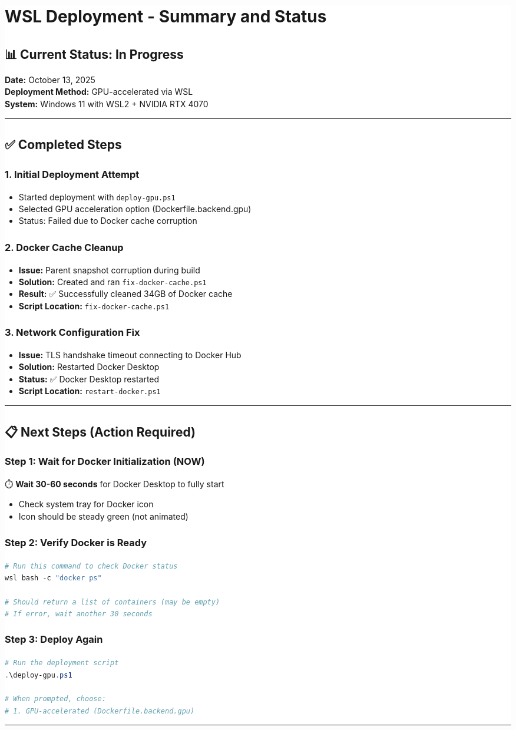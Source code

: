 # WSL Deployment - Summary and Status

## 📊 Current Status: In Progress

**Date:** October 13, 2025  
**Deployment Method:** GPU-accelerated via WSL  
**System:** Windows 11 with WSL2 + NVIDIA RTX 4070

---

## ✅ Completed Steps

### 1. Initial Deployment Attempt
- Started deployment with `deploy-gpu.ps1`
- Selected GPU acceleration option (Dockerfile.backend.gpu)
- Status: Failed due to Docker cache corruption

### 2. Docker Cache Cleanup
- **Issue:** Parent snapshot corruption during build
- **Solution:** Created and ran `fix-docker-cache.ps1`
- **Result:** ✅ Successfully cleaned 34GB of Docker cache
- **Script Location:** `fix-docker-cache.ps1`

### 3. Network Configuration Fix
- **Issue:** TLS handshake timeout connecting to Docker Hub
- **Solution:** Restarted Docker Desktop
- **Status:** ✅ Docker Desktop restarted
- **Script Location:** `restart-docker.ps1`

---

## 📋 Next Steps (Action Required)

### Step 1: Wait for Docker Initialization (NOW)
⏱️ **Wait 30-60 seconds** for Docker Desktop to fully start
- Check system tray for Docker icon
- Icon should be steady green (not animated)

### Step 2: Verify Docker is Ready
```powershell
# Run this command to check Docker status
wsl bash -c "docker ps"

# Should return a list of containers (may be empty)
# If error, wait another 30 seconds
```

### Step 3: Deploy Again
```powershell
# Run the deployment script
.\deploy-gpu.ps1

# When prompted, choose:
# 1. GPU-accelerated (Dockerfile.backend.gpu)
```

---